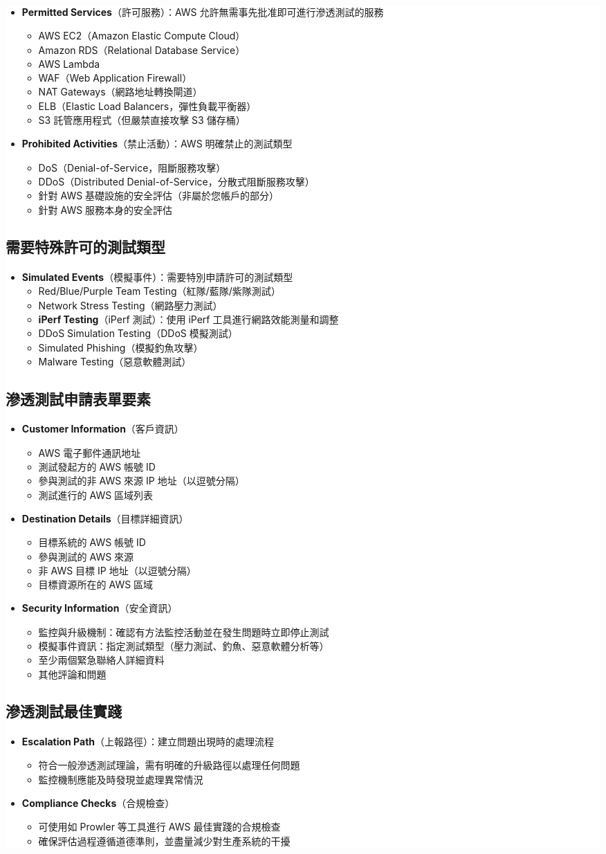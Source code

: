 - **Permitted Services**（許可服務）：AWS 允許無需事先批准即可進行滲透測試的服務
  - AWS EC2（Amazon Elastic Compute Cloud）
  - Amazon RDS（Relational Database Service）
  - AWS Lambda
  - WAF（Web Application Firewall）
  - NAT Gateways（網路地址轉換閘道）
  - ELB（Elastic Load Balancers，彈性負載平衡器）
  - S3 託管應用程式（但嚴禁直接攻擊 S3 儲存桶）

- **Prohibited Activities**（禁止活動）：AWS 明確禁止的測試類型
  - DoS（Denial-of-Service，阻斷服務攻擊）
  - DDoS（Distributed Denial-of-Service，分散式阻斷服務攻擊）
  - 針對 AWS 基礎設施的安全評估（非屬於您帳戶的部分）
  - 針對 AWS 服務本身的安全評估

## 需要特殊許可的測試類型

- **Simulated Events**（模擬事件）：需要特別申請許可的測試類型
  - Red/Blue/Purple Team Testing（紅隊/藍隊/紫隊測試）
  - Network Stress Testing（網路壓力測試）
  - **iPerf Testing**（iPerf 測試）：使用 iPerf 工具進行網路效能測量和調整
  - DDoS Simulation Testing（DDoS 模擬測試）
  - Simulated Phishing（模擬釣魚攻擊）
  - Malware Testing（惡意軟體測試）

## 滲透測試申請表單要素

- **Customer Information**（客戶資訊）
  - AWS 電子郵件通訊地址
  - 測試發起方的 AWS 帳號 ID
  - 參與測試的非 AWS 來源 IP 地址（以逗號分隔）
  - 測試進行的 AWS 區域列表

- **Destination Details**（目標詳細資訊）
  - 目標系統的 AWS 帳號 ID
  - 參與測試的 AWS 來源
  - 非 AWS 目標 IP 地址（以逗號分隔）
  - 目標資源所在的 AWS 區域

- **Security Information**（安全資訊）
  - 監控與升級機制：確認有方法監控活動並在發生問題時立即停止測試
  - 模擬事件資訊：指定測試類型（壓力測試、釣魚、惡意軟體分析等）
  - 至少兩個緊急聯絡人詳細資料
  - 其他評論和問題

## 滲透測試最佳實踐

- **Escalation Path**（上報路徑）：建立問題出現時的處理流程
  - 符合一般滲透測試理論，需有明確的升級路徑以處理任何問題
  - 監控機制應能及時發現並處理異常情況

- **Compliance Checks**（合規檢查）
  - 可使用如 Prowler 等工具進行 AWS 最佳實踐的合規檢查
  - 確保評估過程遵循道德準則，並盡量減少對生產系統的干擾